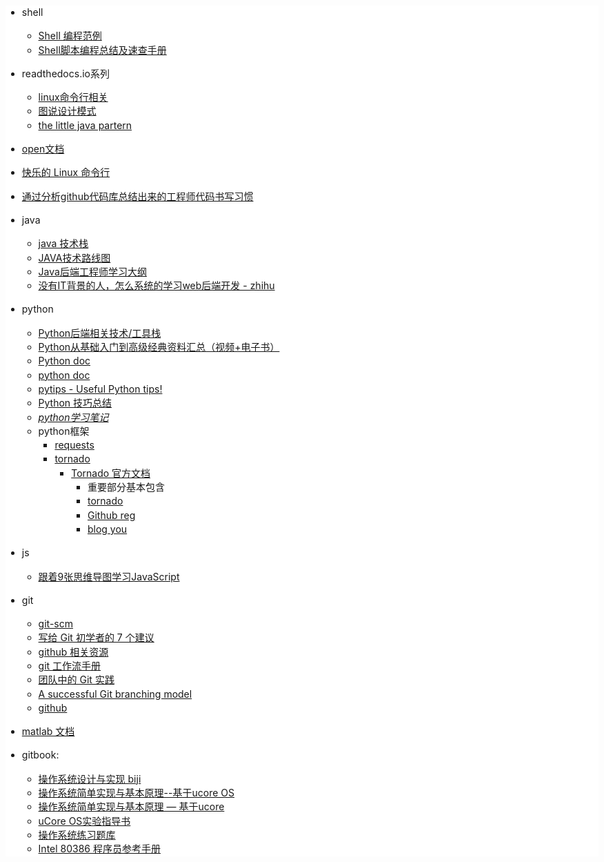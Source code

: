 * shell
    * [Shell 编程范例](https://tinylab.gitbooks.io/shellbook/content/)
    * [Shell脚本编程总结及速查手册](http://mp.weixin.qq.com/s?__biz=MzAxODI5ODMwOA==&mid=2666539433&idx=1&sn=24e751e475e5c4cbe546fb833a0dc34e&scene=0#wechat_redirect)

* readthedocs.io系列
    * [linux命令行相关](http://linuxtools-rst.readthedocs.io/zh_CN/latest/)
    * [图说设计模式](http://design-patterns.readthedocs.io/)
    * [the little java partern](http://a-little-java-a-few-patterns.readthedocs.io/zh_CN/latest/)

* [open文档](http://www.open-open.com/doc/)
* [快乐的 Linux 命令行](http://billie66.github.io/TLCL/)
* [通过分析github代码库总结出来的工程师代码书写习惯](http://alloyteam.github.io/CodeGuide/)

* java
    * [java 技术栈](https://github.com/allanfish/everyday/issues/27)
    * [JAVA技术路线图](http://lafecat.iteye.com/blog/2187106)
    * [Java后端工程师学习大纲](http://www.rowkey.me/blog/2016/06/27/java-backend-study/)
    * [没有IT背景的人，怎么系统的学习web后端开发 - zhihu](http://www.zhihu.com/question/24407253)

* python
    * [Python后端相关技术/工具栈](http://python.jobbole.com/83486/)
    * [Python从基础入门到高级经典资料汇总（视频+电子书）](http://www.open-open.com/solution/view/1367477290031)
    * [Python doc ](http://www.pythondoc.com/)
    * [python doc ](http://python.usyiyi.cn/)
    * [pytips - Useful Python tips! ](https://github.com/rainyear/pytips/blob/master/README.md)
    * [Python 技巧总结](http://litaotao.github.io/python-materials)
    * [*python学习笔记*](http://www.kancloud.cn/digest/python-notes/)
    * python框架
        * [requests](http://docs.python-requests.org/zh_CN/latest/)
        * [tornado](http://www.tornadoweb.org/)
            * [Tornado 官方文档](http://www.tornadoweb.cn/documentation#)
                * 重要部分基本包含
                * [tornado](http://demo.pythoner.com/itt2zh/index.html)
                * [Github reg](https://github.com/tornadoweb/tornado)
                * [blog you](http://zhujunwu.cn/tag/python/)

* js
    * [跟着9张思维导图学习JavaScript](http://mp.weixin.qq.com/s?__biz=MzAwNDcyNjI3OA==&mid=2650838963&idx=1&sn=693f8b05174ba00c2c4815dd3c7deda3&scene=0#wechat_redirect)

* git
    * [git-scm](https://git-scm.com/book/zh/v2)
    * [写给 Git 初学者的 7 个建议](http://mp.weixin.qq.com/s?__biz=MzAxODI5ODMwOA==&mid=2666539077&idx=1&sn=1003074d8589740951173e5e6cee5ca5&scene=0#wechat_redirect)
    * [github 相关资源](http://www.tuicool.com/articles/myqIvme)
    * [git 工作流手册](https://github.com/xirong/my-git/blob/master/git-workflow-tutorial.md)
    * [团队中的 Git 实践](http://www.tuicool.com/articles/NFFFVrr)
    * [A successful Git branching model](http://nvie.com/posts/a-successful-git-branching-model/)
    * [github](https://www.gitlab.com)

* [matlab 文档](http://www.cnblogs.com/xilifeng/archive/2012/09/01/2666484.html)

* gitbook:
    * [操作系统设计与实现 biji](https://noah_1992.gitbooks.io/-tanenbaum/content)
    * [操作系统简单实现与基本原理--基于ucore OS](https://chyyuu.gitbooks.io/ucorebook/content)
    * [操作系统简单实现与基本原理 — 基于ucore](https://chyyuu.gitbooks.io/ucorebook/content/)
    * [uCore OS实验指导书](https://objectkuan.gitbooks.io/ucore-docs/content/)
    * [操作系统练习题库](https://github.com/chyyuu/os_course_exercise_library)
    * [Intel 80386 程序员参考手册](https://wizardforcel.gitbooks.io/intel-80386-ref-manual/content/)
